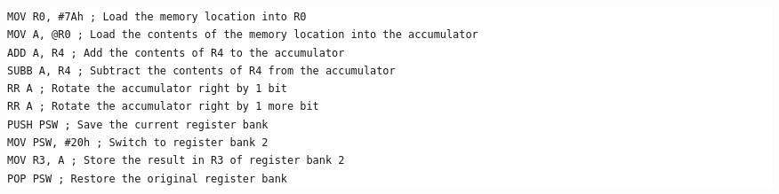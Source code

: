 ```assembly
MOV R0, #7Ah ; Load the memory location into R0
MOV A, @R0 ; Load the contents of the memory location into the accumulator
ADD A, R4 ; Add the contents of R4 to the accumulator
SUBB A, R4 ; Subtract the contents of R4 from the accumulator
RR A ; Rotate the accumulator right by 1 bit
RR A ; Rotate the accumulator right by 1 more bit
PUSH PSW ; Save the current register bank
MOV PSW, #20h ; Switch to register bank 2
MOV R3, A ; Store the result in R3 of register bank 2
POP PSW ; Restore the original register bank
```
